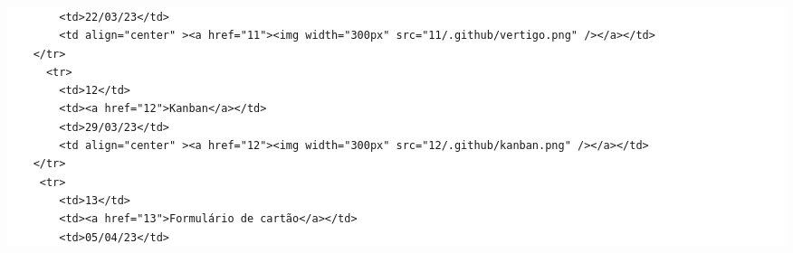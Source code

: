             <td>22/03/23</td>
            <td align="center" ><a href="11"><img width="300px" src="11/.github/vertigo.png" /></a></td>
        </tr>
          <tr>
            <td>12</td>
            <td><a href="12">Kanban</a></td>
            <td>29/03/23</td>
            <td align="center" ><a href="12"><img width="300px" src="12/.github/kanban.png" /></a></td>
        </tr>
         <tr>
            <td>13</td>
            <td><a href="13">Formulário de cartão</a></td>
            <td>05/04/23</td>